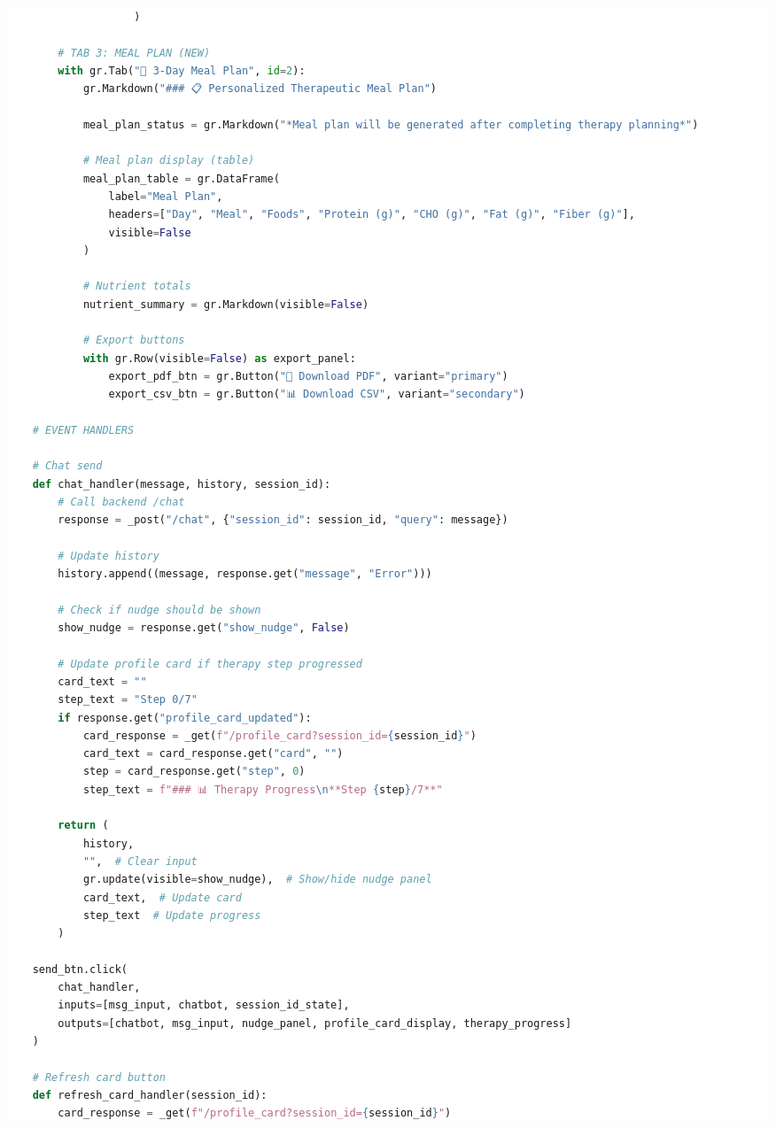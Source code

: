 ```python
                    )

        # TAB 3: MEAL PLAN (NEW)
        with gr.Tab("📅 3-Day Meal Plan", id=2):
            gr.Markdown("### 📋 Personalized Therapeutic Meal Plan")

            meal_plan_status = gr.Markdown("*Meal plan will be generated after completing therapy planning*")

            # Meal plan display (table)
            meal_plan_table = gr.DataFrame(
                label="Meal Plan",
                headers=["Day", "Meal", "Foods", "Protein (g)", "CHO (g)", "Fat (g)", "Fiber (g)"],
                visible=False
            )

            # Nutrient totals
            nutrient_summary = gr.Markdown(visible=False)

            # Export buttons
            with gr.Row(visible=False) as export_panel:
                export_pdf_btn = gr.Button("📄 Download PDF", variant="primary")
                export_csv_btn = gr.Button("📊 Download CSV", variant="secondary")

    # EVENT HANDLERS

    # Chat send
    def chat_handler(message, history, session_id):
        # Call backend /chat
        response = _post("/chat", {"session_id": session_id, "query": message})

        # Update history
        history.append((message, response.get("message", "Error")))

        # Check if nudge should be shown
        show_nudge = response.get("show_nudge", False)

        # Update profile card if therapy step progressed
        card_text = ""
        step_text = "Step 0/7"
        if response.get("profile_card_updated"):
            card_response = _get(f"/profile_card?session_id={session_id}")
            card_text = card_response.get("card", "")
            step = card_response.get("step", 0)
            step_text = f"### 📊 Therapy Progress\n**Step {step}/7**"

        return (
            history,
            "",  # Clear input
            gr.update(visible=show_nudge),  # Show/hide nudge panel
            card_text,  # Update card
            step_text  # Update progress
        )

    send_btn.click(
        chat_handler,
        inputs=[msg_input, chatbot, session_id_state],
        outputs=[chatbot, msg_input, nudge_panel, profile_card_display, therapy_progress]
    )

    # Refresh card button
    def refresh_card_handler(session_id):
        card_response = _get(f"/profile_card?session_id={session_id}")
```